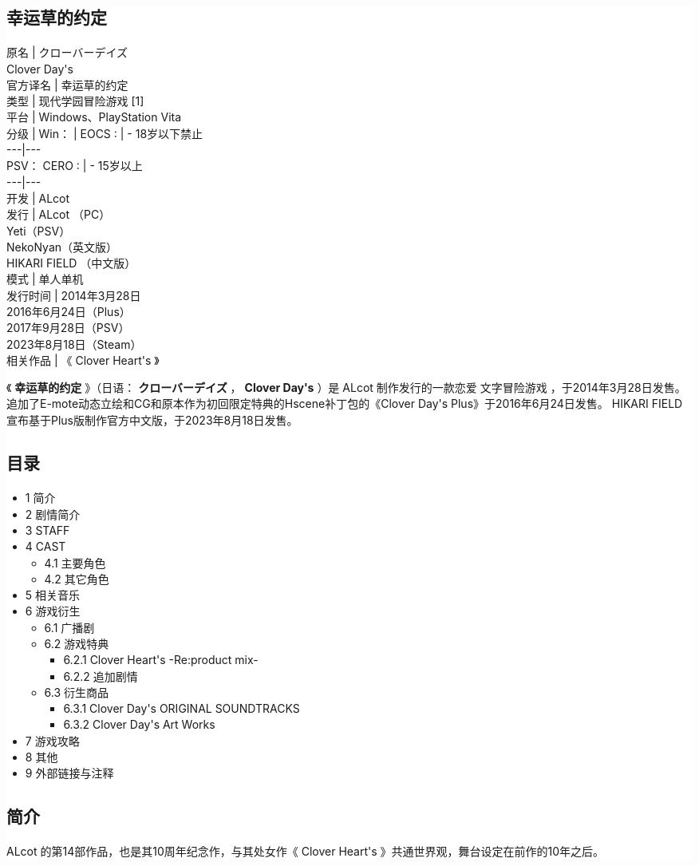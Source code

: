 幸运草的约定  
---  
原名  |  クローバーデイズ   
Clover Day's  
官方译名  |  幸运草的约定   
类型  |  现代学园冒险游戏  [1]   
平台  |  Windows、PlayStation Vita   
分级  |  Win：  |  EOCS  :  |  \- 18岁以下禁止   
---|---  
PSV：  CERO  :  |  \- 15岁以上   
---|---  
开发  |  ALcot   
发行  |  ALcot  （PC）   
Yeti（PSV）  
NekoNyan（英文版）  
HIKARI FIELD  （中文版）  
模式  |  单人单机   
发行时间  |  2014年3月28日   
2016年6月24日（Plus）  
2017年9月28日（PSV）  
2023年8月18日（Steam）  
相关作品  |  《  Clover Heart's  》   
  
《 **幸运草的约定** 》（日语：  **クローバーデイズ** ， **Clover Day's** ）是  ALcot  制作发行的一款恋爱
文字冒险游戏  ，于2014年3月28日发售。追加了E-mote动态立绘和CG和原本作为初回限定特典的Hscene补丁包的《Clover Day's
Plus》于2016年6月24日发售。  HIKARI FIELD  宣布基于Plus版制作官方中文版，于2023年8月18日发售。

##  目录

  * 1  简介 
  * 2  剧情简介 
  * 3  STAFF 
  * 4  CAST 
    * 4.1  主要角色 
    * 4.2  其它角色 
  * 5  相关音乐 
  * 6  游戏衍生 
    * 6.1  广播剧 
    * 6.2  游戏特典 
      * 6.2.1  Clover Heart's -Re:product mix- 
      * 6.2.2  追加剧情 
    * 6.3  衍生商品 
      * 6.3.1  Clover Day's ORIGINAL SOUNDTRACKS 
      * 6.3.2  Clover Day's Art Works 
  * 7  游戏攻略 
  * 8  其他 
  * 9  外部链接与注释 

##  简介

ALcot  的第14部作品，也是其10周年纪念作，与其处女作《  Clover Heart's  》共通世界观，舞台设定在前作的10年之后。
